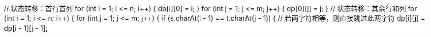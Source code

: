 <a id="__codelineno-2-5" name="__codelineno-2-5" href="#__codelineno-2-5"></a><span class="w">    </span><span class="c1">// 状态转移：首行首列</span>
<a id="__codelineno-2-6" name="__codelineno-2-6" href="#__codelineno-2-6"></a><span class="w">    </span><span class="k">for</span><span class="w"> </span><span class="p">(</span><span class="kt">int</span><span class="w"> </span><span class="n">i</span><span class="w"> </span><span class="o">=</span><span class="w"> </span><span class="mi">1</span><span class="p">;</span><span class="w"> </span><span class="n">i</span><span class="w"> </span><span class="o">&lt;=</span><span class="w"> </span><span class="n">n</span><span class="p">;</span><span class="w"> </span><span class="n">i</span><span class="o">++</span><span class="p">)</span><span class="w"> </span><span class="p">{</span>
<a id="__codelineno-2-7" name="__codelineno-2-7" href="#__codelineno-2-7"></a><span class="w">        </span><span class="n">dp</span><span class="o">[</span><span class="n">i</span><span class="o">][</span><span class="mi">0</span><span class="o">]</span><span class="w"> </span><span class="o">=</span><span class="w"> </span><span class="n">i</span><span class="p">;</span>
<a id="__codelineno-2-8" name="__codelineno-2-8" href="#__codelineno-2-8"></a><span class="w">    </span><span class="p">}</span>
<a id="__codelineno-2-9" name="__codelineno-2-9" href="#__codelineno-2-9"></a><span class="w">    </span><span class="k">for</span><span class="w"> </span><span class="p">(</span><span class="kt">int</span><span class="w"> </span><span class="n">j</span><span class="w"> </span><span class="o">=</span><span class="w"> </span><span class="mi">1</span><span class="p">;</span><span class="w"> </span><span class="n">j</span><span class="w"> </span><span class="o">&lt;=</span><span class="w"> </span><span class="n">m</span><span class="p">;</span><span class="w"> </span><span class="n">j</span><span class="o">++</span><span class="p">)</span><span class="w"> </span><span class="p">{</span>
<a id="__codelineno-2-10" name="__codelineno-2-10" href="#__codelineno-2-10"></a><span class="w">        </span><span class="n">dp</span><span class="o">[</span><span class="mi">0</span><span class="o">][</span><span class="n">j</span><span class="o">]</span><span class="w"> </span><span class="o">=</span><span class="w"> </span><span class="n">j</span><span class="p">;</span>
<a id="__codelineno-2-11" name="__codelineno-2-11" href="#__codelineno-2-11"></a><span class="w">    </span><span class="p">}</span>
<a id="__codelineno-2-12" name="__codelineno-2-12" href="#__codelineno-2-12"></a><span class="w">    </span><span class="c1">// 状态转移：其余行和列</span>
<a id="__codelineno-2-13" name="__codelineno-2-13" href="#__codelineno-2-13"></a><span class="w">    </span><span class="k">for</span><span class="w"> </span><span class="p">(</span><span class="kt">int</span><span class="w"> </span><span class="n">i</span><span class="w"> </span><span class="o">=</span><span class="w"> </span><span class="mi">1</span><span class="p">;</span><span class="w"> </span><span class="n">i</span><span class="w"> </span><span class="o">&lt;=</span><span class="w"> </span><span class="n">n</span><span class="p">;</span><span class="w"> </span><span class="n">i</span><span class="o">++</span><span class="p">)</span><span class="w"> </span><span class="p">{</span>
<a id="__codelineno-2-14" name="__codelineno-2-14" href="#__codelineno-2-14"></a><span class="w">        </span><span class="k">for</span><span class="w"> </span><span class="p">(</span><span class="kt">int</span><span class="w"> </span><span class="n">j</span><span class="w"> </span><span class="o">=</span><span class="w"> </span><span class="mi">1</span><span class="p">;</span><span class="w"> </span><span class="n">j</span><span class="w"> </span><span class="o">&lt;=</span><span class="w"> </span><span class="n">m</span><span class="p">;</span><span class="w"> </span><span class="n">j</span><span class="o">++</span><span class="p">)</span><span class="w"> </span><span class="p">{</span>
<a id="__codelineno-2-15" name="__codelineno-2-15" href="#__codelineno-2-15"></a><span class="w">            </span><span class="k">if</span><span class="w"> </span><span class="p">(</span><span class="n">s</span><span class="p">.</span><span class="na">charAt</span><span class="p">(</span><span class="n">i</span><span class="w"> </span><span class="o">-</span><span class="w"> </span><span class="mi">1</span><span class="p">)</span><span class="w"> </span><span class="o">==</span><span class="w"> </span><span class="n">t</span><span class="p">.</span><span class="na">charAt</span><span class="p">(</span><span class="n">j</span><span class="w"> </span><span class="o">-</span><span class="w"> </span><span class="mi">1</span><span class="p">))</span><span class="w"> </span><span class="p">{</span>
<a id="__codelineno-2-16" name="__codelineno-2-16" href="#__codelineno-2-16"></a><span class="w">                </span><span class="c1">// 若两字符相等，则直接跳过此两字符</span>
<a id="__codelineno-2-17" name="__codelineno-2-17" href="#__codelineno-2-17"></a><span class="w">                </span><span class="n">dp</span><span class="o">[</span><span class="n">i</span><span class="o">][</span><span class="n">j</span><span class="o">]</span><span class="w"> </span><span class="o">=</span><span class="w"> </span><span class="n">dp</span><span class="o">[</span><span class="n">i</span><span class="w"> </span><span class="o">-</span><span class="w"> </span><span class="mi">1</span><span class="o">][</span><span class="n">j</span><span class="w"> </span><span class="o">-</span><span class="w"> </span><span class="mi">1</span><span class="o">]</span><span class="p">;</span>